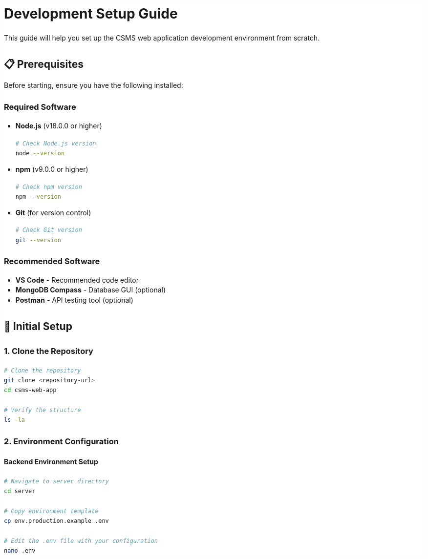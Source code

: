 # Development Setup Guide

This guide will help you set up the CSMS web application development environment from scratch.

## 📋 Prerequisites

Before starting, ensure you have the following installed:

### Required Software
- **Node.js** (v18.0.0 or higher)
  ```bash
  # Check Node.js version
  node --version
  ```
- **npm** (v9.0.0 or higher)
  ```bash
  # Check npm version
  npm --version
  ```
- **Git** (for version control)
  ```bash
  # Check Git version
  git --version
  ```

### Recommended Software
- **VS Code** - Recommended code editor
- **MongoDB Compass** - Database GUI (optional)
- **Postman** - API testing tool (optional)

## 🚀 Initial Setup

### 1. Clone the Repository
```bash
# Clone the repository
git clone <repository-url>
cd csms-web-app

# Verify the structure
ls -la
```

### 2. Environment Configuration

#### Backend Environment Setup
```bash
# Navigate to server directory
cd server

# Copy environment template
cp env.production.example .env

# Edit the .env file with your configuration
nano .env
```
